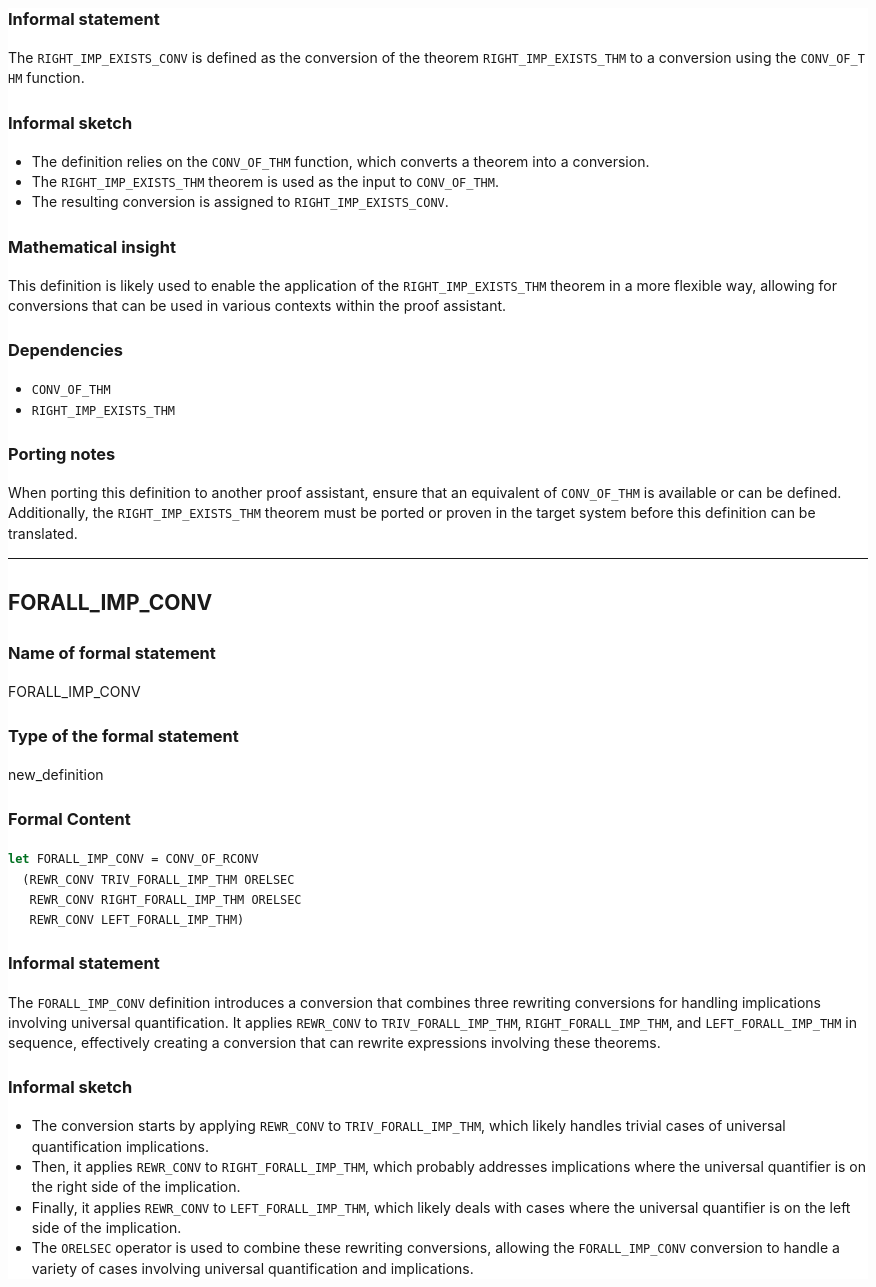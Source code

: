 ### Informal statement
The `RIGHT_IMP_EXISTS_CONV` is defined as the conversion of the theorem `RIGHT_IMP_EXISTS_THM` to a conversion using the `CONV_OF_THM` function.

### Informal sketch
* The definition relies on the `CONV_OF_THM` function, which converts a theorem into a conversion.
* The `RIGHT_IMP_EXISTS_THM` theorem is used as the input to `CONV_OF_THM`.
* The resulting conversion is assigned to `RIGHT_IMP_EXISTS_CONV`.

### Mathematical insight
This definition is likely used to enable the application of the `RIGHT_IMP_EXISTS_THM` theorem in a more flexible way, allowing for conversions that can be used in various contexts within the proof assistant.

### Dependencies
* `CONV_OF_THM`
* `RIGHT_IMP_EXISTS_THM`

### Porting notes
When porting this definition to another proof assistant, ensure that an equivalent of `CONV_OF_THM` is available or can be defined. Additionally, the `RIGHT_IMP_EXISTS_THM` theorem must be ported or proven in the target system before this definition can be translated.

---

## FORALL_IMP_CONV

### Name of formal statement
FORALL_IMP_CONV

### Type of the formal statement
new_definition

### Formal Content
```ocaml
let FORALL_IMP_CONV = CONV_OF_RCONV
  (REWR_CONV TRIV_FORALL_IMP_THM ORELSEC
   REWR_CONV RIGHT_FORALL_IMP_THM ORELSEC
   REWR_CONV LEFT_FORALL_IMP_THM)
```

### Informal statement
The `FORALL_IMP_CONV` definition introduces a conversion that combines three rewriting conversions for handling implications involving universal quantification. It applies `REWR_CONV` to `TRIV_FORALL_IMP_THM`, `RIGHT_FORALL_IMP_THM`, and `LEFT_FORALL_IMP_THM` in sequence, effectively creating a conversion that can rewrite expressions involving these theorems.

### Informal sketch
* The conversion starts by applying `REWR_CONV` to `TRIV_FORALL_IMP_THM`, which likely handles trivial cases of universal quantification implications.
* Then, it applies `REWR_CONV` to `RIGHT_FORALL_IMP_THM`, which probably addresses implications where the universal quantifier is on the right side of the implication.
* Finally, it applies `REWR_CONV` to `LEFT_FORALL_IMP_THM`, which likely deals with cases where the universal quantifier is on the left side of the implication.
* The `ORELSEC` operator is used to combine these rewriting conversions, allowing the `FORALL_IMP_CONV` conversion to handle a variety of cases involving universal quantification and implications.
